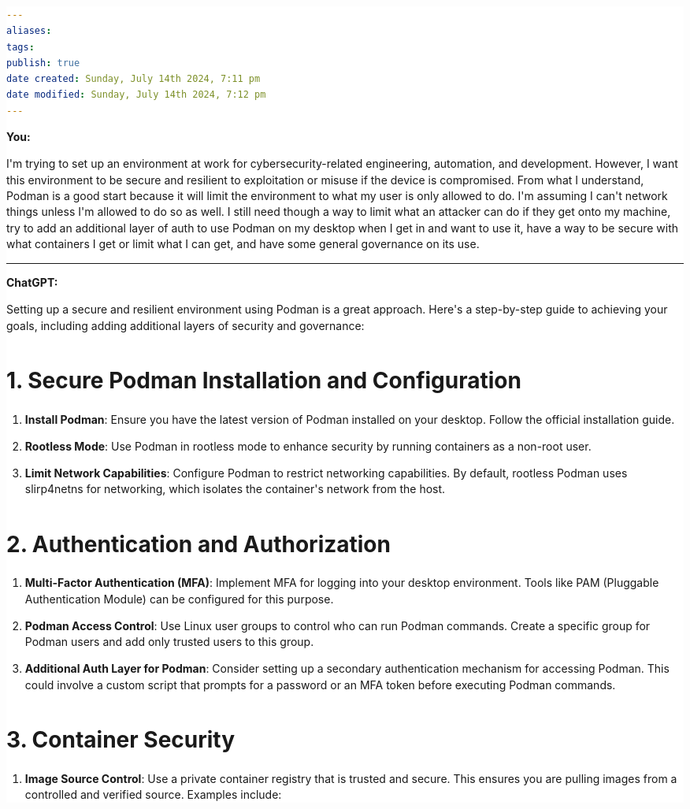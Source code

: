 ```yaml
---
aliases: 
tags: 
publish: true
date created: Sunday, July 14th 2024, 7:11 pm
date modified: Sunday, July 14th 2024, 7:12 pm
---
```


**You:**

I'm trying to set up an environment at work for cybersecurity-related engineering, automation, and development.  However, I want this environment to be secure and resilient to exploitation or misuse if the device is compromised.  From what I understand, Podman is a good start because it will limit the environment to what my user is only allowed to do.  I'm assuming I can't network things unless I'm allowed to do so as well.  I still need though a way to limit what an attacker can do if they get onto my machine, try to add an additional layer of auth to use Podman on my desktop when I get in and want to use it, have a way to be secure with what containers I get or limit what I can get, and have some general governance on its use.

* * *

**ChatGPT:**

Setting up a secure and resilient environment using Podman is a great approach. Here's a step-by-step guide to achieving your goals, including adding additional layers of security and governance:

# 1. Secure Podman Installation and Configuration
1. **Install Podman**: Ensure you have the latest version of Podman installed on your desktop. Follow the official installation guide.
    
2. **Rootless Mode**: Use Podman in rootless mode to enhance security by running containers as a non-root user.
    
3. **Limit Network Capabilities**: Configure Podman to restrict networking capabilities. By default, rootless Podman uses slirp4netns for networking, which isolates the container's network from the host.
    

# 2. Authentication and Authorization
1. **Multi-Factor Authentication (MFA)**: Implement MFA for logging into your desktop environment. Tools like PAM (Pluggable Authentication Module) can be configured for this purpose.
    
2. **Podman Access Control**: Use Linux user groups to control who can run Podman commands. Create a specific group for Podman users and add only trusted users to this group.
    
3. **Additional Auth Layer for Podman**: Consider setting up a secondary authentication mechanism for accessing Podman. This could involve a custom script that prompts for a password or an MFA token before executing Podman commands.
    

# 3. Container Security
1. **Image Source Control**: Use a private container registry that is trusted and secure. This ensures you are pulling images from a controlled and verified source. Examples include:
    